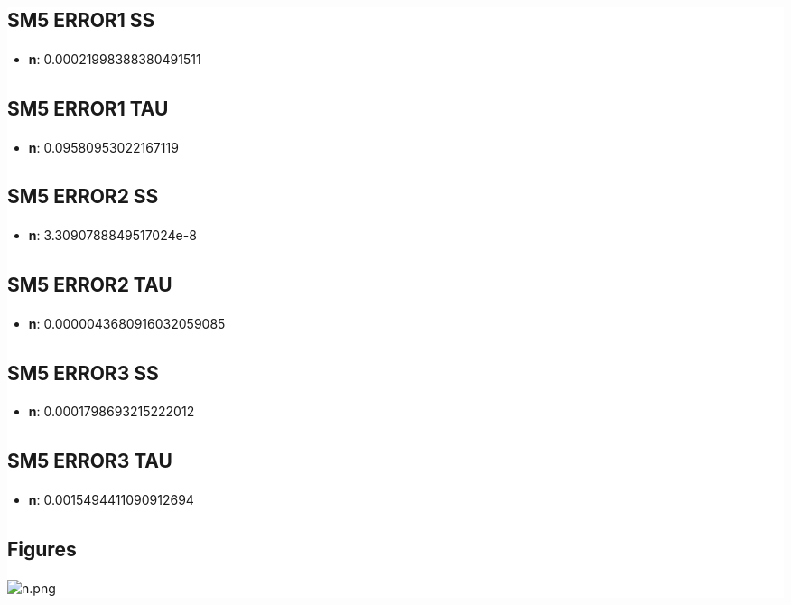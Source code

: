 ## SM5 ERROR1 SS

- **n**: 0.00021998388380491511

## SM5 ERROR1 TAU

- **n**: 0.09580953022167119

## SM5 ERROR2 SS

- **n**: 3.3090788849517024e-8

## SM5 ERROR2 TAU

- **n**: 0.0000043680916032059085

## SM5 ERROR3 SS

- **n**: 0.0001798693215222012

## SM5 ERROR3 TAU

- **n**: 0.0015494411090912694

## Figures

![n.png](images/n.png)
